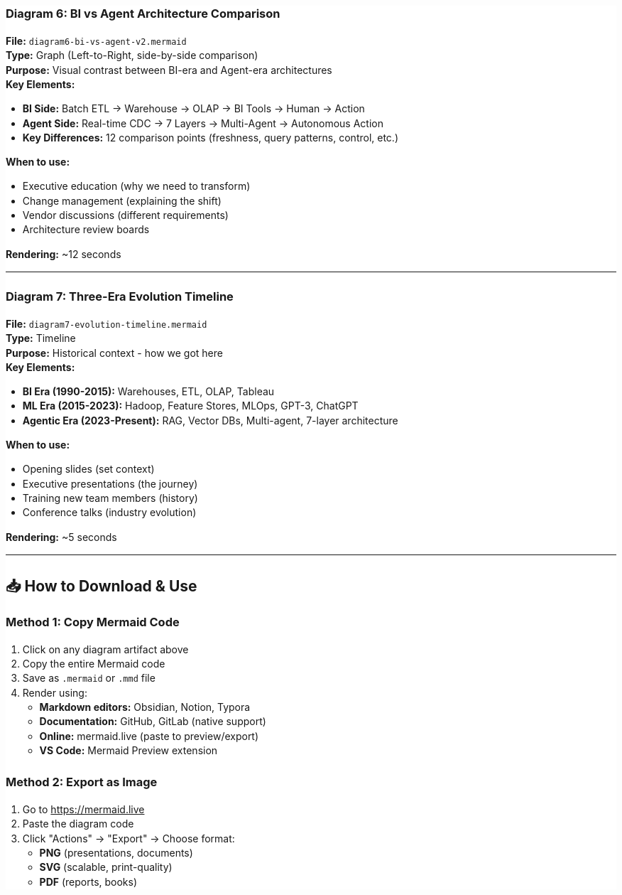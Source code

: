 ### **Diagram 6: BI vs Agent Architecture Comparison**
**File:** `diagram6-bi-vs-agent-v2.mermaid`  
**Type:** Graph (Left-to-Right, side-by-side comparison)  
**Purpose:** Visual contrast between BI-era and Agent-era architectures  
**Key Elements:**
- **BI Side:** Batch ETL → Warehouse → OLAP → BI Tools → Human → Action
- **Agent Side:** Real-time CDC → 7 Layers → Multi-Agent → Autonomous Action
- **Key Differences:** 12 comparison points (freshness, query patterns, control, etc.)

**When to use:**
- Executive education (why we need to transform)
- Change management (explaining the shift)
- Vendor discussions (different requirements)
- Architecture review boards

**Rendering:** ~12 seconds

---

### **Diagram 7: Three-Era Evolution Timeline**
**File:** `diagram7-evolution-timeline.mermaid`  
**Type:** Timeline  
**Purpose:** Historical context - how we got here  
**Key Elements:**
- **BI Era (1990-2015):** Warehouses, ETL, OLAP, Tableau
- **ML Era (2015-2023):** Hadoop, Feature Stores, MLOps, GPT-3, ChatGPT
- **Agentic Era (2023-Present):** RAG, Vector DBs, Multi-agent, 7-layer architecture

**When to use:**
- Opening slides (set context)
- Executive presentations (the journey)
- Training new team members (history)
- Conference talks (industry evolution)

**Rendering:** ~5 seconds

---

## 📥 How to Download & Use

### **Method 1: Copy Mermaid Code**
1. Click on any diagram artifact above
2. Copy the entire Mermaid code
3. Save as `.mermaid` or `.mmd` file
4. Render using:
   - **Markdown editors:** Obsidian, Notion, Typora
   - **Documentation:** GitHub, GitLab (native support)
   - **Online:** mermaid.live (paste to preview/export)
   - **VS Code:** Mermaid Preview extension

### **Method 2: Export as Image**
1. Go to https://mermaid.live
2. Paste the diagram code
3. Click "Actions" → "Export" → Choose format:
   - **PNG** (presentations, documents)
   - **SVG** (scalable, print-quality)
   - **PDF** (reports, books)
